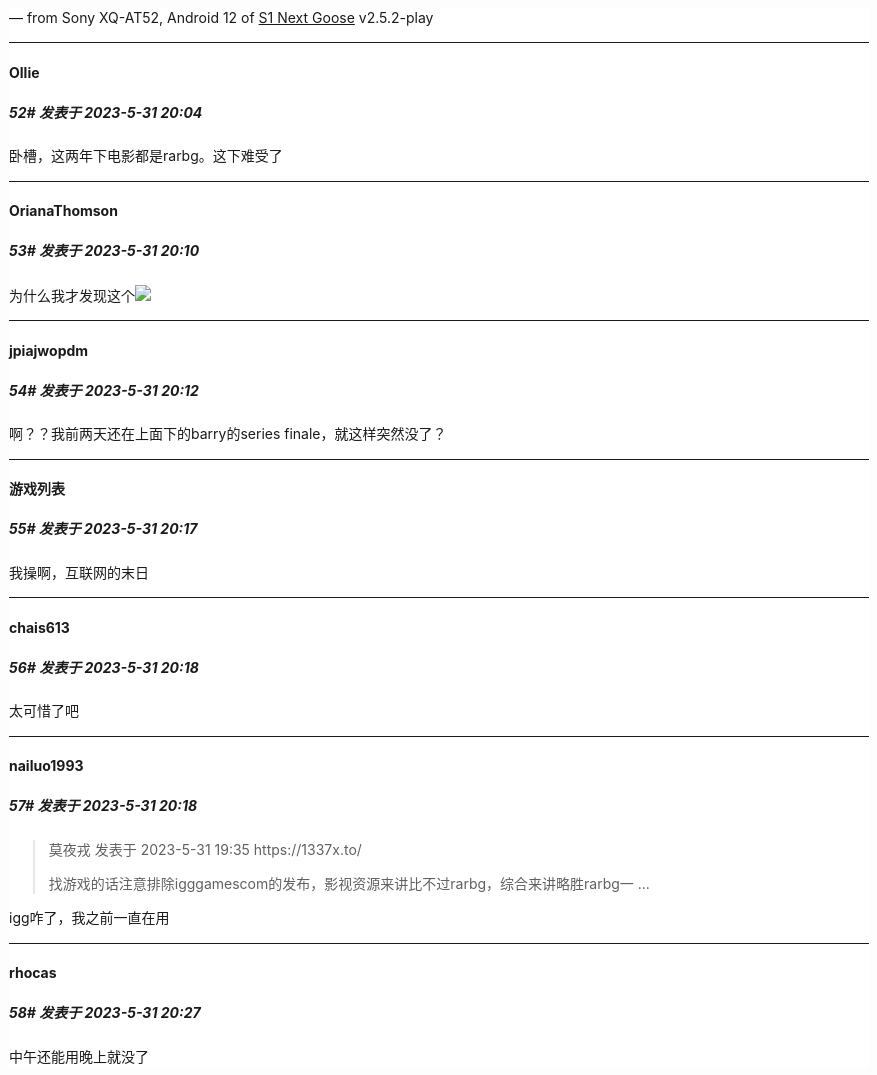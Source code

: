 — from Sony XQ-AT52, Android 12 of [S1 Next Goose](https://pan.baidu.com/s/1mi43uRm) v2.5.2-play

*****

####  Ollie  
##### 52#       发表于 2023-5-31 20:04

卧槽，这两年下电影都是rarbg。这下难受了

*****

####  OrianaThomson  
##### 53#       发表于 2023-5-31 20:10

为什么我才发现这个<img src="https://static.saraba1st.com/image/smiley/face2017/125.png" referrerpolicy="no-referrer">

*****

####  jpiajwopdm  
##### 54#       发表于 2023-5-31 20:12

啊？？我前两天还在上面下的barry的series finale，就这样突然没了？

*****

####  游戏列表  
##### 55#       发表于 2023-5-31 20:17

我操啊，互联网的末日

*****

####  chais613  
##### 56#       发表于 2023-5-31 20:18

太可惜了吧

*****

####  nailuo1993  
##### 57#       发表于 2023-5-31 20:18

<blockquote>莫夜戎 发表于 2023-5-31 19:35
https://1337x.to/

找游戏的话注意排除igggamescom的发布，影视资源来讲比不过rarbg，综合来讲略胜rarbg一 ...</blockquote>
igg咋了，我之前一直在用

*****

####  rhocas  
##### 58#       发表于 2023-5-31 20:27

中午还能用晚上就没了

